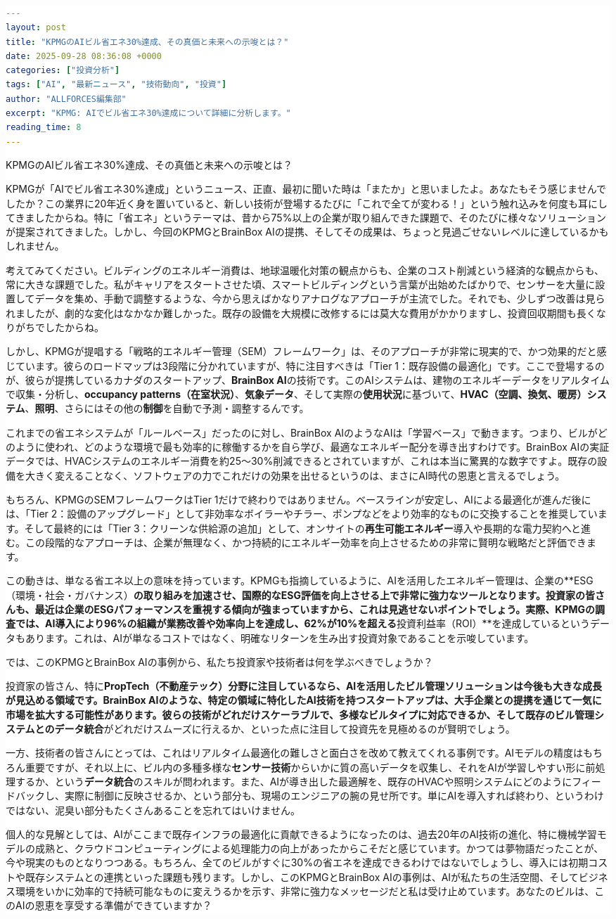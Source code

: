 ```yaml
---
layout: post
title: "KPMGのAIビル省エネ30%達成、その真価と未来への示唆とは？"
date: 2025-09-28 08:36:08 +0000
categories: ["投資分析"]
tags: ["AI", "最新ニュース", "技術動向", "投資"]
author: "ALLFORCES編集部"
excerpt: "KPMG: AIでビル省エネ30%達成について詳細に分析します。"
reading_time: 8
---
```


KPMGのAIビル省エネ30%達成、その真価と未来への示唆とは？

KPMGが「AIでビル省エネ30%達成」というニュース、正直、最初に聞いた時は「またか」と思いましたよ。あなたもそう感じませんでしたか？この業界に20年近く身を置いていると、新しい技術が登場するたびに「これで全てが変わる！」という触れ込みを何度も耳にしてきましたからね。特に「省エネ」というテーマは、昔から75%以上の企業が取り組んできた課題で、そのたびに様々なソリューションが提案されてきました。しかし、今回のKPMGとBrainBox AIの提携、そしてその成果は、ちょっと見過ごせないレベルに達しているかもしれません。

考えてみてください。ビルディングのエネルギー消費は、地球温暖化対策の観点からも、企業のコスト削減という経済的な観点からも、常に大きな課題でした。私がキャリアをスタートさせた頃、スマートビルディングという言葉が出始めたばかりで、センサーを大量に設置してデータを集め、手動で調整するような、今から思えばかなりアナログなアプローチが主流でした。それでも、少しずつ改善は見られましたが、劇的な変化はなかなか難しかった。既存の設備を大規模に改修するには莫大な費用がかかりますし、投資回収期間も長くなりがちでしたからね。

しかし、KPMGが提唱する「戦略的エネルギー管理（SEM）フレームワーク」は、そのアプローチが非常に現実的で、かつ効果的だと感じています。彼らのロードマップは3段階に分かれていますが、特に注目すべきは「Tier 1：既存設備の最適化」です。ここで登場するのが、彼らが提携しているカナダのスタートアップ、**BrainBox AI**の技術です。このAIシステムは、建物のエネルギーデータをリアルタイムで収集・分析し、**occupancy patterns（在室状況）**、**気象データ**、そして実際の**使用状況**に基づいて、**HVAC（空調、換気、暖房）システム**、**照明**、さらにはその他の**制御**を自動で予測・調整するんです。

これまでの省エネシステムが「ルールベース」だったのに対し、BrainBox AIのようなAIは「学習ベース」で動きます。つまり、ビルがどのように使われ、どのような環境で最も効率的に稼働するかを自ら学び、最適なエネルギー配分を導き出すわけです。BrainBox AIの実証データでは、HVACシステムのエネルギー消費を約25〜30%削減できるとされていますが、これは本当に驚異的な数字ですよ。既存の設備を大きく変えることなく、ソフトウェアの力でこれだけの効果を出せるというのは、まさにAI時代の恩恵と言えるでしょう。

もちろん、KPMGのSEMフレームワークはTier 1だけで終わりではありません。ベースラインが安定し、AIによる最適化が進んだ後には、「Tier 2：設備のアップグレード」として非効率なボイラーやチラー、ポンプなどをより効率的なものに交換することを推奨しています。そして最終的には「Tier 3：クリーンな供給源の追加」として、オンサイトの**再生可能エネルギー**導入や長期的な電力契約へと進む。この段階的なアプローチは、企業が無理なく、かつ持続的にエネルギー効率を向上させるための非常に賢明な戦略だと評価できます。

この動きは、単なる省エネ以上の意味を持っています。KPMGも指摘しているように、AIを活用したエネルギー管理は、企業の**ESG（環境・社会・ガバナンス）**の取り組みを加速させ、国際的なESG評価を向上させる上で非常に強力なツールとなります。投資家の皆さんも、最近は企業のESGパフォーマンスを重視する傾向が強まっていますから、これは見逃せないポイントでしょう。実際、KPMGの調査では、AI導入により96%の組織が業務改善や効率向上を達成し、62%が10%を超える**投資利益率（ROI）**を達成しているというデータもあります。これは、AIが単なるコストではなく、明確なリターンを生み出す投資対象であることを示唆しています。

では、このKPMGとBrainBox AIの事例から、私たち投資家や技術者は何を学ぶべきでしょうか？

投資家の皆さん、特に**PropTech（不動産テック）**分野に注目しているなら、AIを活用したビル管理ソリューションは今後も大きな成長が見込める領域です。BrainBox AIのような、特定の領域に特化したAI技術を持つスタートアップは、大手企業との提携を通じて一気に市場を拡大する可能性があります。彼らの技術がどれだけスケーラブルで、多様なビルタイプに対応できるか、そして既存のビル管理システムとの**データ統合**がどれだけスムーズに行えるか、といった点に注目して投資先を見極めるのが賢明でしょう。

一方、技術者の皆さんにとっては、これはリアルタイム最適化の難しさと面白さを改めて教えてくれる事例です。AIモデルの精度はもちろん重要ですが、それ以上に、ビル内の多種多様な**センサー技術**からいかに質の高いデータを収集し、それをAIが学習しやすい形に前処理するか、という**データ統合**のスキルが問われます。また、AIが導き出した最適解を、既存のHVACや照明システムにどのようにフィードバックし、実際に制御に反映させるか、という部分も、現場のエンジニアの腕の見せ所です。単にAIを導入すれば終わり、というわけではない、泥臭い部分もたくさんあることを忘れてはいけません。

個人的な見解としては、AIがここまで既存インフラの最適化に貢献できるようになったのは、過去20年のAI技術の進化、特に機械学習モデルの成熟と、クラウドコンピューティングによる処理能力の向上があったからこそだと感じています。かつては夢物語だったことが、今や現実のものとなりつつある。もちろん、全てのビルがすぐに30%の省エネを達成できるわけではないでしょうし、導入には初期コストや既存システムとの連携といった課題も残ります。しかし、このKPMGとBrainBox AIの事例は、AIが私たちの生活空間、そしてビジネス環境をいかに効率的で持続可能なものに変えうるかを示す、非常に強力なメッセージだと私は受け止めています。あなたのビルは、このAIの恩恵を享受する準備ができていますか？
